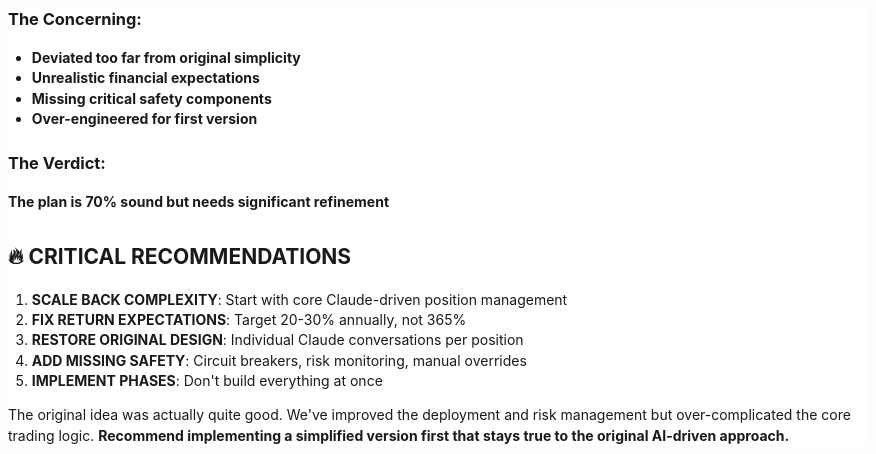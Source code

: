 ### The Concerning:
- **Deviated too far from original simplicity**
- **Unrealistic financial expectations**
- **Missing critical safety components**
- **Over-engineered for first version**

### The Verdict:
**The plan is 70% sound but needs significant refinement**

## 🔥 CRITICAL RECOMMENDATIONS

1. **SCALE BACK COMPLEXITY**: Start with core Claude-driven position management
2. **FIX RETURN EXPECTATIONS**: Target 20-30% annually, not 365%
3. **RESTORE ORIGINAL DESIGN**: Individual Claude conversations per position
4. **ADD MISSING SAFETY**: Circuit breakers, risk monitoring, manual overrides
5. **IMPLEMENT PHASES**: Don't build everything at once

The original idea was actually quite good. We've improved the deployment and risk management but over-complicated the core trading logic. **Recommend implementing a simplified version first that stays true to the original AI-driven approach.** 